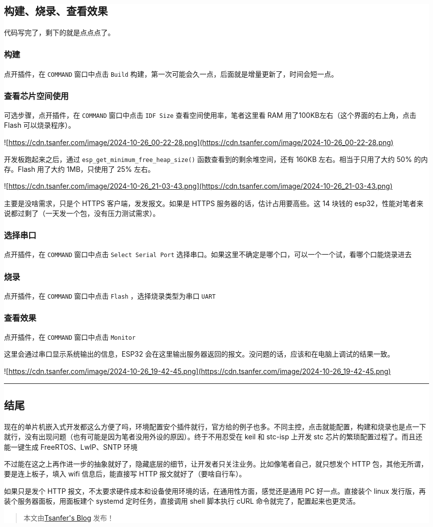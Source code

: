 ## 构建、烧录、查看效果

代码写完了，剩下的就是点点点了。

### 构建

点开插件，在 `COMMAND` 窗口中点击 `Build` 构建，第一次可能会久一点，后面就是增量更新了，时间会短一点。

### 查看芯片空间使用

可选步骤，点开插件，在 `COMMAND` 窗口中点击 `IDF Size` 查看空间使用率，笔者这里看 RAM 用了100KB左右（这个界面的右上角，点击 Flash 可以烧录程序）。

![https://cdn.tsanfer.com/image/2024-10-26_00-22-28.png](https://cdn.tsanfer.com/image/2024-10-26_00-22-28.png)

开发板跑起来之后，通过 `esp_get_minimum_free_heap_size()` 函数查看到的剩余堆空间，还有 160KB 左右。相当于只用了大约 50% 的内存。Flash 用了大约 1MB，只使用了 25% 左右。

![https://cdn.tsanfer.com/image/2024-10-26_21-03-43.png](https://cdn.tsanfer.com/image/2024-10-26_21-03-43.png)

主要是没啥需求，只是个 HTTPS 客户端，发发报文。如果是 HTTPS 服务器的话，估计占用要高些。这 14 块钱的 esp32，性能对笔者来说都过剩了（一天发一个包，没有压力测试需求）。

### 选择串口

点开插件，在 `COMMAND` 窗口中点击 `Select Serial Port` 选择串口。如果这里不确定是哪个口，可以一个一个试，看哪个口能烧录进去

### 烧录

点开插件，在 `COMMAND` 窗口中点击 `Flash` ，选择烧录类型为串口 `UART` 

### 查看效果

点开插件，在 `COMMAND` 窗口中点击 `Monitor`

这里会通过串口显示系统输出的信息，ESP32 会在这里输出服务器返回的报文。没问题的话，应该和在电脑上调试的结果一致。

![https://cdn.tsanfer.com/image/2024-10-26_19-42-45.png](https://cdn.tsanfer.com/image/2024-10-26_19-42-45.png)

---

## 结尾

现在的单片机嵌入式开发都这么方便了吗，环境配置安个插件就行，官方给的例子也多。不同主控，点击就能配置，构建和烧录也是点一下就行，没有出现问题（也有可能是因为笔者没用外设的原因）。终于不用忍受在 keil 和 stc-isp 上开发 stc 芯片的繁琐配置过程了。而且还能一键生成 FreeRTOS、LwIP、SNTP 环境

不过能在这之上再作进一步的抽象就好了，隐藏底层的细节，让开发者只关注业务。比如像笔者自己，就只想发个 HTTP 包，其他无所谓，要是连上板子，填入 wifi 信息后，能直接写 HTTP 报文就好了（要啥自行车）。

如果只是发个 HTTP 报文，不太要求硬件成本和设备使用环境的话，在通用性方面，感觉还是通用 PC 好一点。直接装个 linux 发行版，再装个服务器面板，用面板建个 systemd 定时任务，直接调用 shell 脚本执行 cURL 命令就完了，配置起来也更灵活。

> 本文由[Tsanfer's Blog](https://tsanfer.com) 发布！